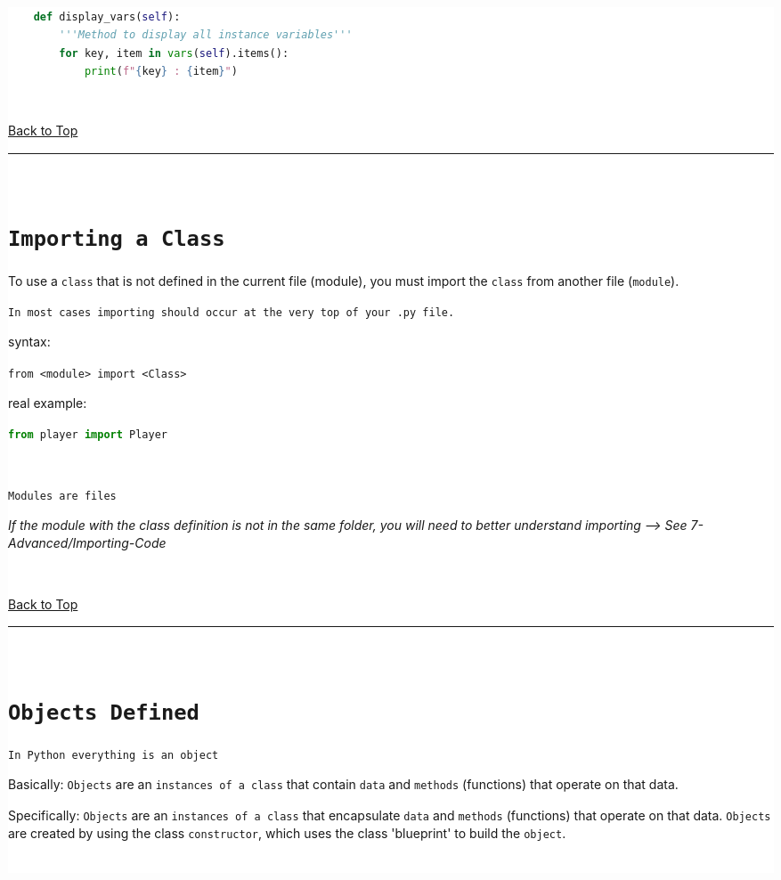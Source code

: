 ```python
    def display_vars(self):
        '''Method to display all instance variables'''
        for key, item in vars(self).items():
            print(f"{key} : {item}")
```

<br>

[Back to Top](#python-objects)

___

<br>

# `Importing a Class`
To use a `class` that is not defined in the current file (module), you must import the `class` from another file (`module`).

`In most cases importing should occur at the very top of your .py file.` 

syntax:

    from <module> import <Class>

real example:
```python
from player import Player
```

<br>

`Modules are files`

*If the module with the class definition is not in the same folder, you will need to better understand importing --> See 7-Advanced/Importing-Code*


<br>

[Back to Top](#python-objects)

___

<br>


# `Objects Defined`
`In Python everything is an object` 

Basically: `Objects` are an `instances of a class` that contain `data` and `methods` (functions) that operate on that data. 


Specifically: `Objects` are an `instances of a class` that encapsulate `data` and `methods` (functions) that operate on that data. `Objects` are created by using the class `constructor`, which uses the class 'blueprint' to build the `object`.  

<br>
